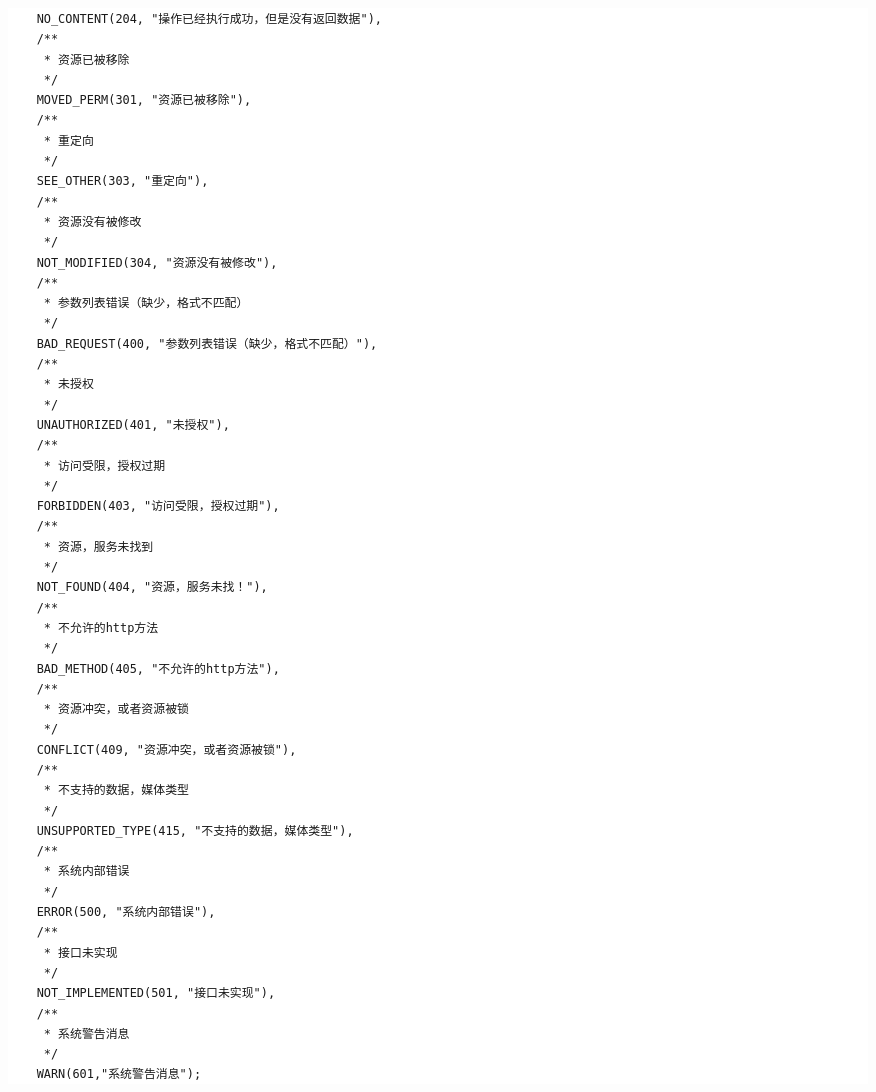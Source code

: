         NO_CONTENT(204, "操作已经执行成功，但是没有返回数据"),
        /**
         * 资源已被移除
         */
        MOVED_PERM(301, "资源已被移除"),
        /**
         * 重定向
         */
        SEE_OTHER(303, "重定向"),
        /**
         * 资源没有被修改
         */
        NOT_MODIFIED(304, "资源没有被修改"),
        /**
         * 参数列表错误（缺少，格式不匹配）
         */
        BAD_REQUEST(400, "参数列表错误（缺少，格式不匹配）"),
        /**
         * 未授权
         */
        UNAUTHORIZED(401, "未授权"),
        /**
         * 访问受限，授权过期
         */
        FORBIDDEN(403, "访问受限，授权过期"),
        /**
         * 资源，服务未找到
         */
        NOT_FOUND(404, "资源，服务未找！"),
        /**
         * 不允许的http方法
         */
        BAD_METHOD(405, "不允许的http方法"),
        /**
         * 资源冲突，或者资源被锁
         */
        CONFLICT(409, "资源冲突，或者资源被锁"),
        /**
         * 不支持的数据，媒体类型
         */
        UNSUPPORTED_TYPE(415, "不支持的数据，媒体类型"),
        /**
         * 系统内部错误
         */
        ERROR(500, "系统内部错误"),
        /**
         * 接口未实现
         */
        NOT_IMPLEMENTED(501, "接口未实现"),
        /**
         * 系统警告消息
         */
        WARN(601,"系统警告消息");
    